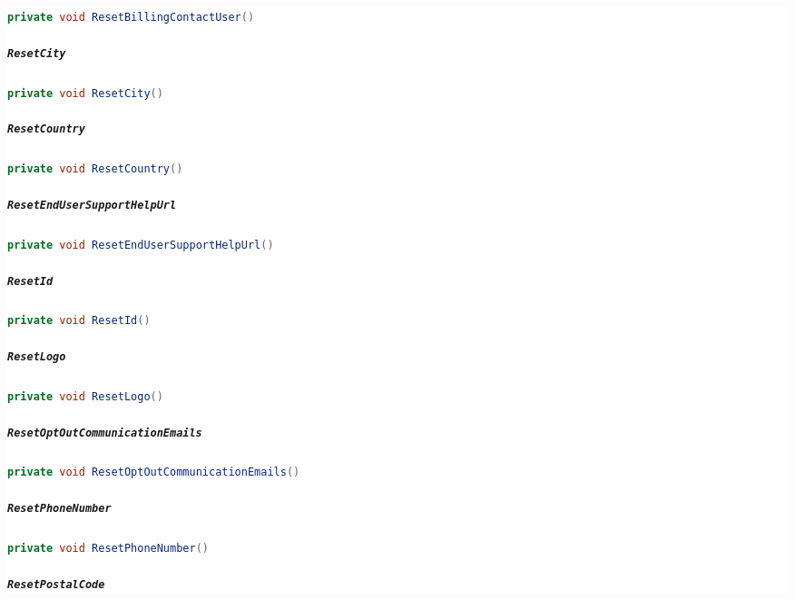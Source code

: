 ```csharp
private void ResetBillingContactUser()
```

##### `ResetCity` <a name="ResetCity" id="@cdktf/provider-okta.orgConfiguration.OrgConfiguration.resetCity"></a>

```csharp
private void ResetCity()
```

##### `ResetCountry` <a name="ResetCountry" id="@cdktf/provider-okta.orgConfiguration.OrgConfiguration.resetCountry"></a>

```csharp
private void ResetCountry()
```

##### `ResetEndUserSupportHelpUrl` <a name="ResetEndUserSupportHelpUrl" id="@cdktf/provider-okta.orgConfiguration.OrgConfiguration.resetEndUserSupportHelpUrl"></a>

```csharp
private void ResetEndUserSupportHelpUrl()
```

##### `ResetId` <a name="ResetId" id="@cdktf/provider-okta.orgConfiguration.OrgConfiguration.resetId"></a>

```csharp
private void ResetId()
```

##### `ResetLogo` <a name="ResetLogo" id="@cdktf/provider-okta.orgConfiguration.OrgConfiguration.resetLogo"></a>

```csharp
private void ResetLogo()
```

##### `ResetOptOutCommunicationEmails` <a name="ResetOptOutCommunicationEmails" id="@cdktf/provider-okta.orgConfiguration.OrgConfiguration.resetOptOutCommunicationEmails"></a>

```csharp
private void ResetOptOutCommunicationEmails()
```

##### `ResetPhoneNumber` <a name="ResetPhoneNumber" id="@cdktf/provider-okta.orgConfiguration.OrgConfiguration.resetPhoneNumber"></a>

```csharp
private void ResetPhoneNumber()
```

##### `ResetPostalCode` <a name="ResetPostalCode" id="@cdktf/provider-okta.orgConfiguration.OrgConfiguration.resetPostalCode"></a>
